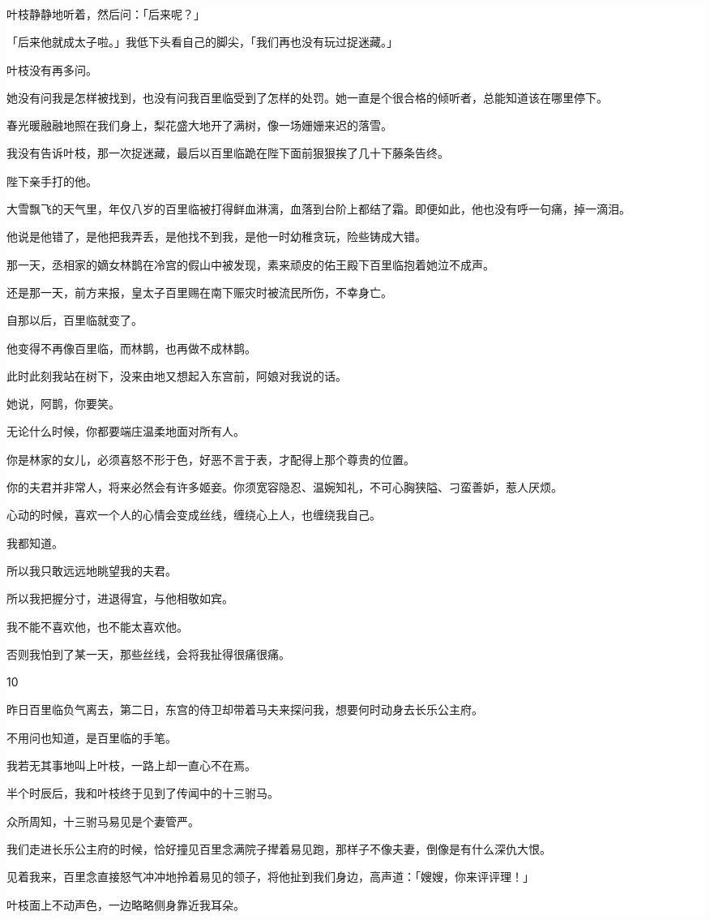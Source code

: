 叶枝静静地听着，然后问：「后来呢？」

「后来他就成太子啦。」我低下头看自己的脚尖，「我们再也没有玩过捉迷藏。」

叶枝没有再多问。

她没有问我是怎样被找到，也没有问我百里临受到了怎样的处罚。她一直是个很合格的倾听者，总能知道该在哪里停下。

春光暖融融地照在我们身上，梨花盛大地开了满树，像一场姗姗来迟的落雪。

我没有告诉叶枝，那一次捉迷藏，最后以百里临跪在陛下面前狠狠挨了几十下藤条告终。

陛下亲手打的他。

大雪飘飞的天气里，年仅八岁的百里临被打得鲜血淋漓，血落到台阶上都结了霜。即便如此，他也没有呼一句痛，掉一滴泪。

他说是他错了，是他把我弄丢，是他找不到我，是他一时幼稚贪玩，险些铸成大错。

那一天，丞相家的嫡女林鹊在冷宫的假山中被发现，素来顽皮的佑王殿下百里临抱着她泣不成声。

还是那一天，前方来报，皇太子百里赐在南下赈灾时被流民所伤，不幸身亡。

自那以后，百里临就变了。

他变得不再像百里临，而林鹊，也再做不成林鹊。

此时此刻我站在树下，没来由地又想起入东宫前，阿娘对我说的话。

她说，阿鹊，你要笑。

无论什么时候，你都要端庄温柔地面对所有人。

你是林家的女儿，必须喜怒不形于色，好恶不言于表，才配得上那个尊贵的位置。

你的夫君并非常人，将来必然会有许多姬妾。你须宽容隐忍、温婉知礼，不可心胸狭隘、刁蛮善妒，惹人厌烦。

心动的时候，喜欢一个人的心情会变成丝线，缠绕心上人，也缠绕我自己。

我都知道。

所以我只敢远远地眺望我的夫君。

所以我把握分寸，进退得宜，与他相敬如宾。

我不能不喜欢他，也不能太喜欢他。

否则我怕到了某一天，那些丝线，会将我扯得很痛很痛。

10

昨日百里临负气离去，第二日，东宫的侍卫却带着马夫来探问我，想要何时动身去长乐公主府。

不用问也知道，是百里临的手笔。

我若无其事地叫上叶枝，一路上却一直心不在焉。

半个时辰后，我和叶枝终于见到了传闻中的十三驸马。

众所周知，十三驸马易见是个妻管严。

我们走进长乐公主府的时候，恰好撞见百里念满院子撵着易见跑，那样子不像夫妻，倒像是有什么深仇大恨。

见着我来，百里念直接怒气冲冲地拎着易见的领子，将他扯到我们身边，高声道：「嫂嫂，你来评评理！」

叶枝面上不动声色，一边略略侧身靠近我耳朵。
